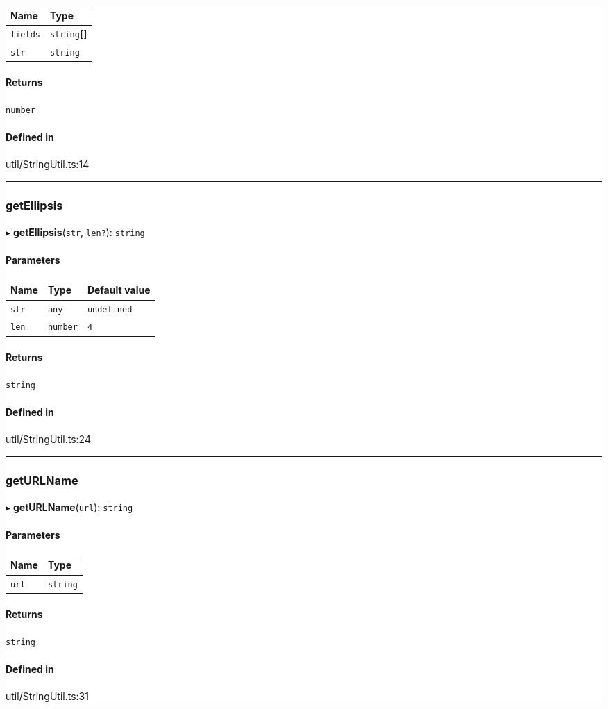 | Name | Type |
| :------ | :------ |
| `fields` | `string`[] |
| `str` | `string` |

#### Returns

`number`

#### Defined in

util/StringUtil.ts:14

___

### getEllipsis

▸ **getEllipsis**(`str`, `len?`): `string`

#### Parameters

| Name | Type | Default value |
| :------ | :------ | :------ |
| `str` | `any` | `undefined` |
| `len` | `number` | `4` |

#### Returns

`string`

#### Defined in

util/StringUtil.ts:24

___

### getURLName

▸ **getURLName**(`url`): `string`

#### Parameters

| Name | Type |
| :------ | :------ |
| `url` | `string` |

#### Returns

`string`

#### Defined in

util/StringUtil.ts:31
